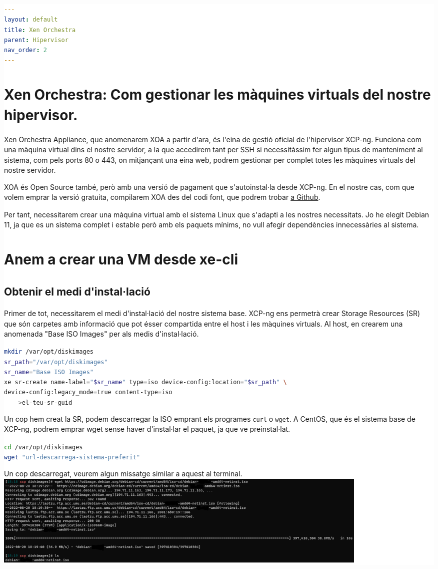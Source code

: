 ```yaml
---
layout: default
title: Xen Orchestra
parent: Hipervisor
nav_order: 2
---
```


# Xen Orchestra: Com gestionar les màquines virtuals del nostre hipervisor.

Xen Orchestra Appliance, que anomenarem XOA a partir d'ara, és l'eina de gestió oficial de l'hipervisor XCP-ng. Funciona com una màquina virtual dins el nostre servidor, a la que accedirem tant per SSH si necessitàssim fer algun tipus de manteniment al sistema, com pels ports 80 o 443, on mitjançant una eina web, podrem gestionar per complet totes les màquines virtuals del nostre servidor.

XOA és Open Source també, però amb una versió de pagament que s'autoinstal·la desde XCP-ng. En el nostre cas, com que volem emprar la versió gratuita, compilarem XOA des del codi font, que podrem trobar [a Github](https://github.com/vatesfr/xen-orchestra).

Per tant, necessitarem crear una màquina virtual amb el sistema Linux que s'adapti a les nostres necessitats. Jo he elegit Debian 11, ja que es un sistema complet i estable però amb els paquets mínims, no vull afegir dependències innecessàries al sistema. 

# Anem a crear una VM desde xe-cli
## Obtenir el medi d'instal·lació
Primer de tot, necessitarem el medi d'instal·lació del nostre sistema base. XCP-ng ens permetrà crear Storage Resources (SR) que són carpetes amb informació que pot ésser compartida entre el host i les màquines virtuals. Al host, en crearem una anomenada "Base ISO Images" per als medis d'instal·lació. 

```bash
mkdir /var/opt/diskimages
sr_path="/var/opt/diskimages"
sr_name="Base ISO Images"
xe sr-create name-label="$sr_name" type=iso device-config:location="$sr_path" \
device-config:legacy_mode=true content-type=iso
    >el-teu-sr-guid
```

Un cop hem creat la SR, podem descarregar la ISO emprant els programes ```curl``` o ```wget```. A CentOS, que és el sistema base de XCP-ng, podrem emprar wget sense haver d'instal·lar el paquet, ja que ve preinstal·lat.

```bash
cd /var/opt/diskimages
wget "url-descarrega-sistema-preferit"
```
Un cop descarregat, veurem algun missatge similar a aquest al terminal.
<img src="..\assets\images\xoa\wget1.png" alt="resultat wget" width="700"/>
